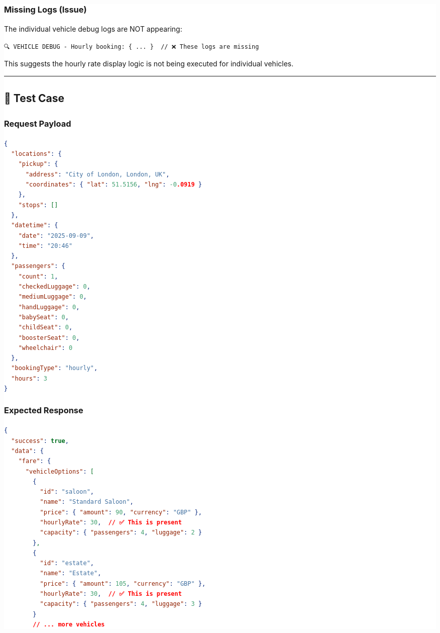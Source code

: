 ### **Missing Logs (Issue)**
The individual vehicle debug logs are NOT appearing:
```
🔍 VEHICLE DEBUG - Hourly booking: { ... }  // ❌ These logs are missing
```

This suggests the hourly rate display logic is not being executed for individual vehicles.

---

## **🧪 Test Case**

### **Request Payload**
```json
{
  "locations": {
    "pickup": {
      "address": "City of London, London, UK",
      "coordinates": { "lat": 51.5156, "lng": -0.0919 }
    },
    "stops": []
  },
  "datetime": {
    "date": "2025-09-09",
    "time": "20:46"
  },
  "passengers": {
    "count": 1,
    "checkedLuggage": 0,
    "mediumLuggage": 0,
    "handLuggage": 0,
    "babySeat": 0,
    "childSeat": 0,
    "boosterSeat": 0,
    "wheelchair": 0
  },
  "bookingType": "hourly",
  "hours": 3
}
```

### **Expected Response**
```json
{
  "success": true,
  "data": {
    "fare": {
      "vehicleOptions": [
        {
          "id": "saloon",
          "name": "Standard Saloon",
          "price": { "amount": 90, "currency": "GBP" },
          "hourlyRate": 30,  // ✅ This is present
          "capacity": { "passengers": 4, "luggage": 2 }
        },
        {
          "id": "estate",
          "name": "Estate",
          "price": { "amount": 105, "currency": "GBP" },
          "hourlyRate": 30,  // ✅ This is present
          "capacity": { "passengers": 4, "luggage": 3 }
        }
        // ... more vehicles
```